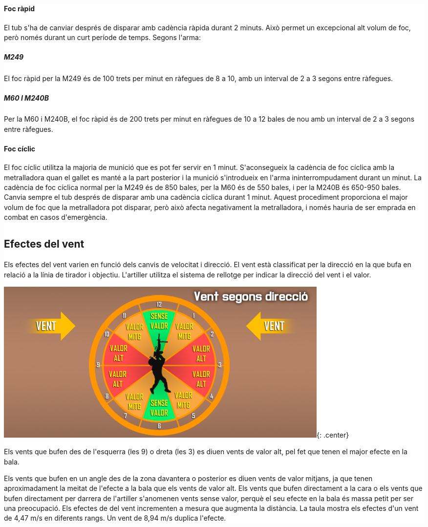 #### Foc ràpid

El tub s'ha de canviar després de disparar amb cadència ràpida durant 2 minuts. Això permet un excepcional alt volum de foc, però només durant un curt període de temps. Segons l'arma:

##### M249

El foc ràpid per la M249 és de 100 trets per minut en ràfegues de 8 a 10, amb un interval de 2 a 3 segons entre ràfegues.

##### M60 I M240B

Per la M60 i M240B, el foc ràpid és de 200 trets per minut en ràfegues de 10 a 12 bales de nou amb un interval de 2 a 3 segons entre ràfegues.

#### Foc cíclic

El foc cíclic utilitza la majoria de munició que es pot fer servir en 1 minut. S'aconsegueix la cadència de foc cíclica amb la metralladora quan el gallet es manté a la part posterior i la munició s'introdueix en l'arma ininterrompudament durant un minut. La cadència de foc cíclica normal per la M249 és de 850 bales, per la M60 és de 550 bales, i per la M240B és 650-950 bales. Canvia sempre el tub després de disparar amb una cadència cíclica durant 1 minut. Aquest procediment proporciona el major volum de foc que la metralladora pot disparar, però això afecta negativament la metralladora, i només hauria de ser emprada en combat en casos d'emergència.

## Efectes del vent

Els efectes del vent varien en funció dels canvis de velocitat i direcció. El vent està classificat per la direcció en la que bufa en relació a la línia de tirador i objectiu. L'artiller utilitza el sistema de rellotge per indicar la direcció del vent i el valor.

![image](../_imatges/ebc_m249_03.jpg){: .center}

Els vents que bufen des de l'esquerra (les 9) o dreta (les 3) es diuen vents de valor alt, pel fet que tenen el major efecte en la bala.

Els vents que bufen en un angle des de la zona davantera o posterior es diuen vents de valor mitjans, ja que tenen aproximadament la meitat de l'efecte a la bala que els vents de valor alt. Els vents que bufen directament a la cara o els vents que bufen directament per darrera de l'artiller s'anomenen vents sense valor, perquè el seu efecte en la bala és massa petit per ser una preocupació. Els efectes de del vent incrementen a mesura que augmenta la distància. La taula mostra els efectes d'un vent de 4,47 m/s en diferents rangs. Un vent de 8,94 m/s duplica l'efecte.
